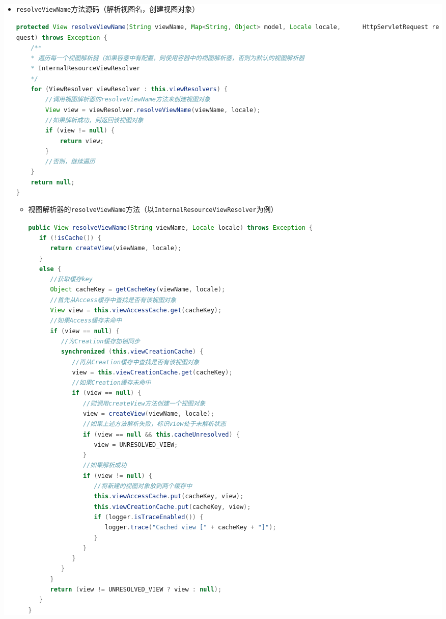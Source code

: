   ```java
  ```

  - `resolveViewName`方法源码（解析视图名，创建视图对象）

    ```java
    protected View resolveViewName(String viewName, Map<String, Object> model, Locale locale,      HttpServletRequest request) throws Exception {
        /**  
        * 遍历每一个视图解析器（如果容器中有配置，则使用容器中的视图解析器，否则为默认的视图解析器 
        * InternalResourceViewResolver   
        */  
        for (ViewResolver viewResolver : this.viewResolvers) {  
            //调用视图解析器的resolveViewName方法来创建视图对象  
            View view = viewResolver.resolveViewName(viewName, locale);   
            //如果解析成功，则返回该视图对象     
            if (view != null) {    
                return view;    
            }  
            //否则，继续遍历 
        }   
        return null;
    }
    ```
  
    - 视图解析器的`resolveViewName`方法（以`InternalResourceViewResolver`为例）
  
      ```java
      public View resolveViewName(String viewName, Locale locale) throws Exception {
         if (!isCache()) {
            return createView(viewName, locale);
         }
         else {
            //获取缓存key 
            Object cacheKey = getCacheKey(viewName, locale);
            //首先从Access缓存中查找是否有该视图对象 
            View view = this.viewAccessCache.get(cacheKey);
            //如果Access缓存未命中 
            if (view == null) {
               //为Creation缓存加锁同步 
               synchronized (this.viewCreationCache) {
                  //再从Creation缓存中查找是否有该视图对象 
                  view = this.viewCreationCache.get(cacheKey);
                  //如果Creation缓存未命中 
                  if (view == null) {
                     //则调用createView方法创建一个视图对象
                     view = createView(viewName, locale);
                     //如果上述方法解析失败，标识view处于未解析状态 
                     if (view == null && this.cacheUnresolved) {
                        view = UNRESOLVED_VIEW;
                     }
                     //如果解析成功 
                     if (view != null) {
                        //将新建的视图对象放到两个缓存中 
                        this.viewAccessCache.put(cacheKey, view);
                        this.viewCreationCache.put(cacheKey, view);
                        if (logger.isTraceEnabled()) {
                           logger.trace("Cached view [" + cacheKey + "]");
                        }
                     }
                  }
               }
            }
            return (view != UNRESOLVED_VIEW ? view : null);
         }
      }